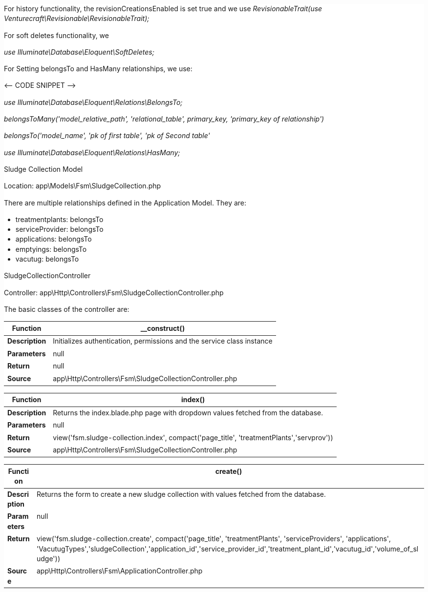 For history functionality, the revisionCreationsEnabled is set true and we use *RevisionableTrait(use Venturecraft\\Revisionable\\RevisionableTrait);*

For soft deletes functionality, we

*use Illuminate\\Database\\Eloquent\\SoftDeletes;*

For Setting belongsTo and HasMany relationships, we use:

\<-- CODE SNIPPET --\>

*use Illuminate\\Database\\Eloquent\\Relations\\BelongsTo;*

*belongsToMany('model_relative_path', 'relational_table', primary_key, 'primary_key of relationship')*

*belongsTo('model_name', 'pk of first table', 'pk of Second table'*

*use Illuminate\\Database\\Eloquent\\Relations\\HasMany;*

Sludge Collection Model

Location: app\\Models\\Fsm\\SludgeCollection.php

There are multiple relationships defined in the Application Model. They are:

-   treatmentplants: belongsTo
-   serviceProvider: belongsTo
-   applications: belongsTo
-   emptyings: belongsTo
-   vacutug: belongsTo

SludgeCollectionController

Controller: app\\Http\\Controllers\\Fsm\\SludgeCollectionController.php

The basic classes of the controller are:

| **Function**    | \__construct()                                                         |
|-----------------|------------------------------------------------------------------------|
| **Description** | Initializes authentication, permissions and the service class instance |
| **Parameters**  | null                                                                   |
| **Return**      | null                                                                   |
| **Source**      | app\\Http\\Controllers\\Fsm\\SludgeCollectionController.php            |

| **Function**    | index()                                                                                  |
|-----------------|------------------------------------------------------------------------------------------|
| **Description** | Returns the index.blade.php page with dropdown values fetched from the database.         |
| **Parameters**  | null                                                                                     |
| **Return**      | view('fsm.sludge-collection.index', compact('page_title', 'treatmentPlants','servprov')) |
| **Source**      | app\\Http\\Controllers\\Fsm\\SludgeCollectionController.php                              |

| **Function**    | create()                                                                                                                                                                                                                                          |
|-----------------|---------------------------------------------------------------------------------------------------------------------------------------------------------------------------------------------------------------------------------------------------|
| **Description** | Returns the form to create a new sludge collection with values fetched from the database.                                                                                                                                                         |
| **Parameters**  | null                                                                                                                                                                                                                                              |
| **Return**      | view('fsm.sludge-collection.create', compact('page_title', 'treatmentPlants', 'serviceProviders', 'applications', 'VacutugTypes','sludgeCollection','application_id','service_provider_id','treatment_plant_id','vacutug_id','volume_of_sludge')) |
| **Source**      | app\\Http\\Controllers\\Fsm\\ApplicationController.php                                                                                                                                                                                            |
